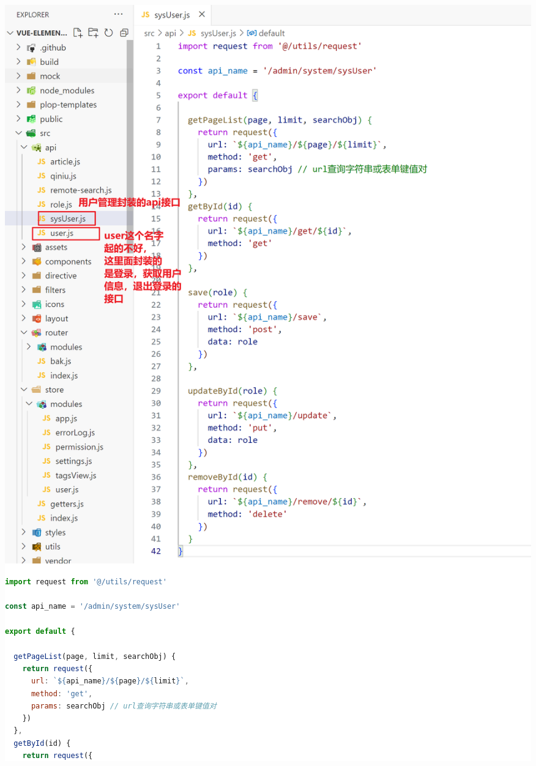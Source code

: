 ![1705988877317](./assets/1705988877317.png)

```js
import request from '@/utils/request'

const api_name = '/admin/system/sysUser'

export default {

  getPageList(page, limit, searchObj) {
    return request({
      url: `${api_name}/${page}/${limit}`,
      method: 'get',
      params: searchObj // url查询字符串或表单键值对
    })
  },
  getById(id) {
    return request({
```